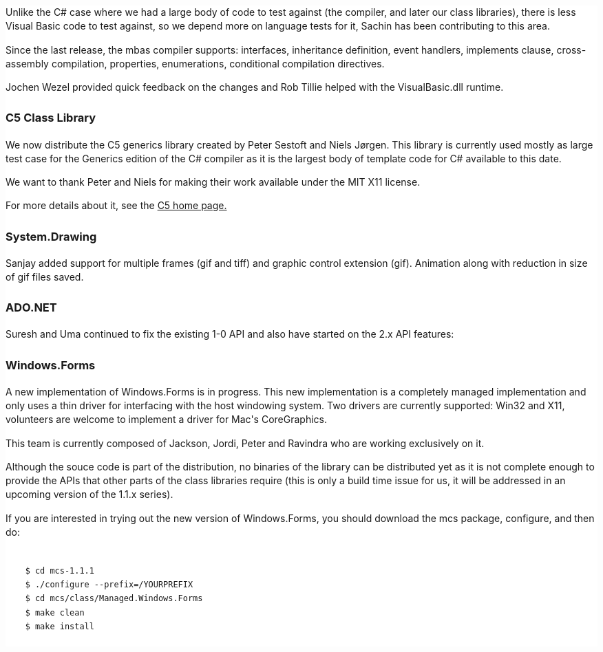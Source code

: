 Unlike the C\# case where we had a large body of code to test against (the compiler, and later our class libraries), there is less Visual Basic code to test against, so we depend more on language tests for it, Sachin has been contributing to this area.

Since the last release, the mbas compiler supports: interfaces, inheritance definition, event handlers, implements clause, cross-assembly compilation, properties, enumerations, conditional compilation directives.

Jochen Wezel provided quick feedback on the changes and Rob Tillie helped with the VisualBasic.dll runtime.

### C5 Class Library

We now distribute the C5 generics library created by Peter Sestoft and Niels Jørgen. This library is currently used mostly as large test case for the Generics edition of the C\# compiler as it is the largest body of template code for C\# available to this date.

We want to thank Peter and Niels for making their work available under the MIT X11 license.

For more details about it, see the [C5 home page.](http://www.itu.dk/research/c5/)

### System.Drawing

Sanjay added support for multiple frames (gif and tiff) and graphic control extension (gif). Animation along with reduction in size of gif files saved.

### ADO.NET

Suresh and Uma continued to fix the existing 1-0 API and also have started on the 2.x API features:

### Windows.Forms

A new implementation of Windows.Forms is in progress. This new implementation is a completely managed implementation and only uses a thin driver for interfacing with the host windowing system. Two drivers are currently supported: Win32 and X11, volunteers are welcome to implement a driver for Mac's CoreGraphics.

This team is currently composed of Jackson, Jordi, Peter and Ravindra who are working exclusively on it.

Although the souce code is part of the distribution, no binaries of the library can be distributed yet as it is not complete enough to provide the APIs that other parts of the class libraries require (this is only a build time issue for us, it will be addressed in an upcoming version of the 1.1.x series).

If you are interested in trying out the new version of Windows.Forms, you should download the mcs package, configure, and then do:

``` shell
    
    $ cd mcs-1.1.1
    $ ./configure --prefix=/YOURPREFIX
    $ cd mcs/class/Managed.Windows.Forms
    $ make clean
    $ make install
    
```
